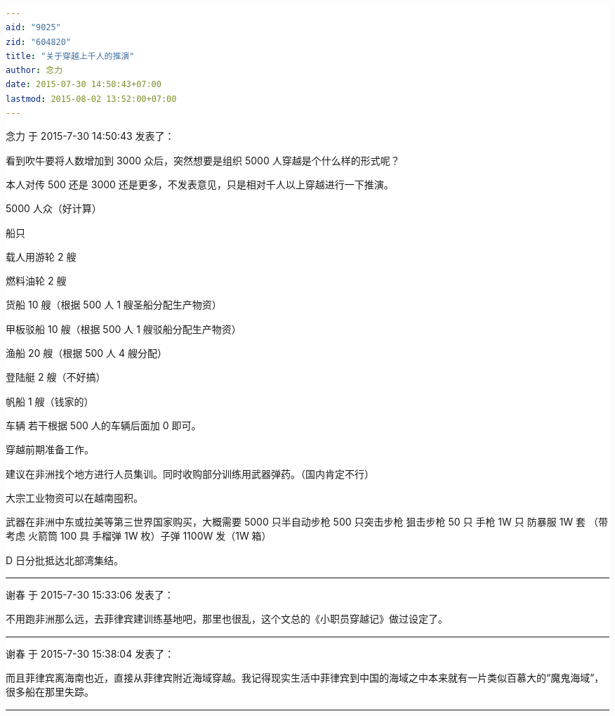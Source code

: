 ```yaml
---
aid: "9025"
zid: "604820"
title: "关于穿越上千人的推演"
author: 念力
date: 2015-07-30 14:50:43+07:00
lastmod: 2015-08-02 13:52:00+07:00
---
```


念力 于 2015-7-30 14:50:43 发表了：

看到吹牛要将人数增加到 3000 众后，突然想要是组织 5000 人穿越是个什么样的形式呢？

本人对传 500 还是 3000 还是更多，不发表意见，只是相对千人以上穿越进行一下推演。

5000 人众（好计算）

船只

载人用游轮 2 艘

燃料油轮 2 艘

货船 10 艘（根据 500 人 1 艘圣船分配生产物资）

甲板驳船 10 艘（根据 500 人 1 艘驳船分配生产物资）

渔船 20 艘（根据 500 人 4 艘分配）

登陆艇 2 艘（不好搞）

帆船 1 艘（钱家的）

车辆 若干根据 500 人的车辆后面加 0 即可。

穿越前期准备工作。

建议在非洲找个地方进行人员集训。同时收购部分训练用武器弹药。（国内肯定不行）

大宗工业物资可以在越南囤积。

武器在非洲中东或拉美等第三世界国家购买，大概需要 5000 只半自动步枪 500 只突击步枪 狙击步枪 50 只 手枪 1W 只 防暴服 1W 套 （带考虑 火箭筒 100 具 手榴弹 1W 枚）子弹 1100W 发（1W 箱）

D 日分批抵达北部湾集结。

---

谢春 于 2015-7-30 15:33:06 发表了：

不用跑非洲那么远，去菲律宾建训练基地吧，那里也很乱，这个文总的《小职员穿越记》做过设定了。

---

谢春 于 2015-7-30 15:38:04 发表了：

而且菲律宾离海南也近，直接从菲律宾附近海域穿越。我记得现实生活中菲律宾到中国的海域之中本来就有一片类似百慕大的“魔鬼海域”，很多船在那里失踪。

---
